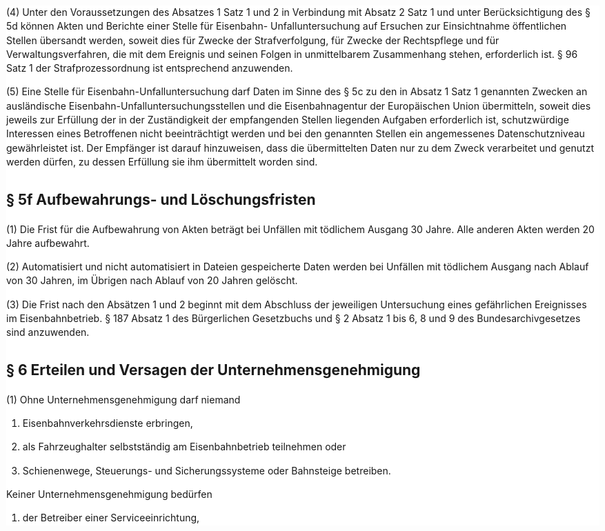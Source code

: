 (4) Unter den Voraussetzungen des Absatzes 1 Satz 1 und 2 in
Verbindung mit Absatz 2 Satz 1 und unter Berücksichtigung des § 5d
können Akten und Berichte einer Stelle für Eisenbahn-
Unfalluntersuchung auf Ersuchen zur Einsichtnahme öffentlichen Stellen
übersandt werden, soweit dies für Zwecke der Strafverfolgung, für
Zwecke der Rechtspflege und für Verwaltungsverfahren, die mit dem
Ereignis und seinen Folgen in unmittelbarem Zusammenhang stehen,
erforderlich ist. § 96 Satz 1 der Strafprozessordnung ist entsprechend
anzuwenden.

(5) Eine Stelle für Eisenbahn-Unfalluntersuchung darf Daten im Sinne
des § 5c zu den in Absatz 1 Satz 1 genannten Zwecken an ausländische
Eisenbahn-Unfalluntersuchungsstellen und die Eisenbahnagentur der
Europäischen Union übermitteln, soweit dies jeweils zur Erfüllung der
in der Zuständigkeit der empfangenden Stellen liegenden Aufgaben
erforderlich ist, schutzwürdige Interessen eines Betroffenen nicht
beeinträchtigt werden und bei den genannten Stellen ein angemessenes
Datenschutzniveau gewährleistet ist. Der Empfänger ist darauf
hinzuweisen, dass die übermittelten Daten nur zu dem Zweck verarbeitet
und genutzt werden dürfen, zu dessen Erfüllung sie ihm übermittelt
worden sind.


## § 5f Aufbewahrungs- und Löschungsfristen

(1) Die Frist für die Aufbewahrung von Akten beträgt bei Unfällen mit
tödlichem Ausgang 30 Jahre. Alle anderen Akten werden 20 Jahre
aufbewahrt.

(2) Automatisiert und nicht automatisiert in Dateien gespeicherte
Daten werden bei Unfällen mit tödlichem Ausgang nach Ablauf von 30
Jahren, im Übrigen nach Ablauf von 20 Jahren gelöscht.

(3) Die Frist nach den Absätzen 1 und 2 beginnt mit dem Abschluss der
jeweiligen Untersuchung eines gefährlichen Ereignisses im
Eisenbahnbetrieb. § 187 Absatz 1 des Bürgerlichen Gesetzbuchs und § 2
Absatz 1 bis 6, 8 und 9 des Bundesarchivgesetzes sind anzuwenden.


## § 6 Erteilen und Versagen der Unternehmensgenehmigung

(1) Ohne Unternehmensgenehmigung darf niemand

1.  Eisenbahnverkehrsdienste erbringen,


2.  als Fahrzeughalter selbstständig am Eisenbahnbetrieb teilnehmen oder


3.  Schienenwege, Steuerungs- und Sicherungssysteme oder Bahnsteige
    betreiben.



Keiner Unternehmensgenehmigung bedürfen

1.  der Betreiber einer Serviceeinrichtung,
